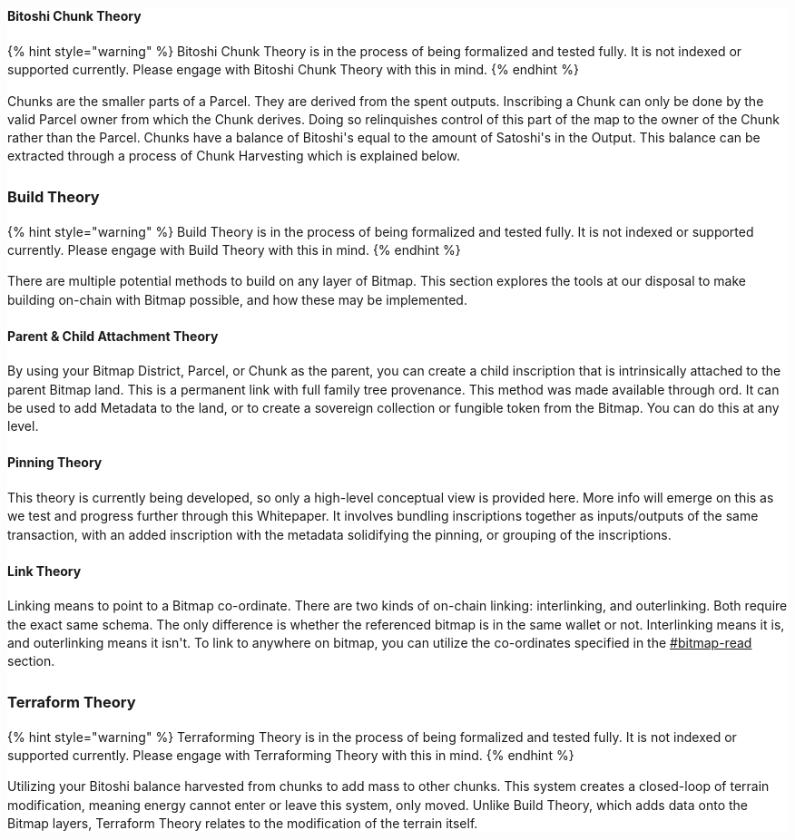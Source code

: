 #### Bitoshi Chunk Theory

{% hint style="warning" %}
Bitoshi Chunk Theory is in the process of being formalized and tested fully. It is not indexed or supported currently. Please engage with Bitoshi Chunk Theory with this in mind.
{% endhint %}

Chunks are the smaller parts of a Parcel. They are derived from the spent outputs. Inscribing a Chunk can only be done by the valid Parcel owner from which the Chunk derives. Doing so relinquishes control of this part of the map to the owner of the Chunk rather than the Parcel. Chunks have a balance of Bitoshi's equal to the amount of Satoshi's in the Output. This balance can be extracted through a process of Chunk Harvesting which is explained below.

### Build Theory

{% hint style="warning" %}
Build Theory is in the process of being formalized and tested fully. It is not indexed or supported currently. Please engage with Build Theory with this in mind.
{% endhint %}

There are multiple potential methods to build on any layer of Bitmap. This section explores the tools at our disposal to make building on-chain with Bitmap possible, and how these may be implemented.

#### Parent & Child Attachment Theory

By using your Bitmap District, Parcel, or Chunk as the parent, you can create a child inscription that is intrinsically attached to the parent Bitmap land. This is a permanent link with full family tree provenance. This method was made available through ord. It can be used to add Metadata to the land, or to create a sovereign collection or fungible token from the Bitmap. You can do this at any level.

#### Pinning Theory

This theory is currently being developed, so only a high-level conceptual view is provided here. More info will emerge on this as we test and progress further through this Whitepaper. It involves bundling inscriptions together as inputs/outputs of the same transaction, with an added inscription with the metadata solidifying the pinning, or grouping of the inscriptions.

#### Link Theory

Linking means to point to a Bitmap co-ordinate. There are two kinds of on-chain linking: interlinking, and outerlinking. Both require the exact same schema. The only difference is whether the referenced bitmap is in the same wallet or not. Interlinking means it is, and outerlinking means it isn't. To link to anywhere on bitmap, you can utilize the co-ordinates specified in the [#bitmap-read](theory.md#bitmap-read "mention") section.

### Terraform Theory

{% hint style="warning" %}
Terraforming Theory is in the process of being formalized and tested fully. It is not indexed or supported currently. Please engage with Terraforming Theory with this in mind.
{% endhint %}

Utilizing your Bitoshi balance harvested from chunks to add mass to other chunks. This system creates a closed-loop of terrain modification, meaning energy cannot enter or leave this system, only moved. Unlike Build Theory, which adds data onto the Bitmap layers, Terraform Theory relates to the modification of the terrain itself.&#x20;
